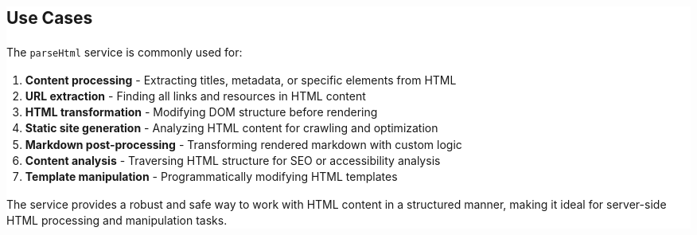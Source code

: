 ## Use Cases

The `parseHtml` service is commonly used for:

1. **Content processing** - Extracting titles, metadata, or specific elements from HTML
2. **URL extraction** - Finding all links and resources in HTML content  
3. **HTML transformation** - Modifying DOM structure before rendering
4. **Static site generation** - Analyzing HTML content for crawling and optimization
5. **Markdown post-processing** - Transforming rendered markdown with custom logic
6. **Content analysis** - Traversing HTML structure for SEO or accessibility analysis
7. **Template manipulation** - Programmatically modifying HTML templates

The service provides a robust and safe way to work with HTML content in a structured manner, making it ideal for server-side HTML processing and manipulation tasks.